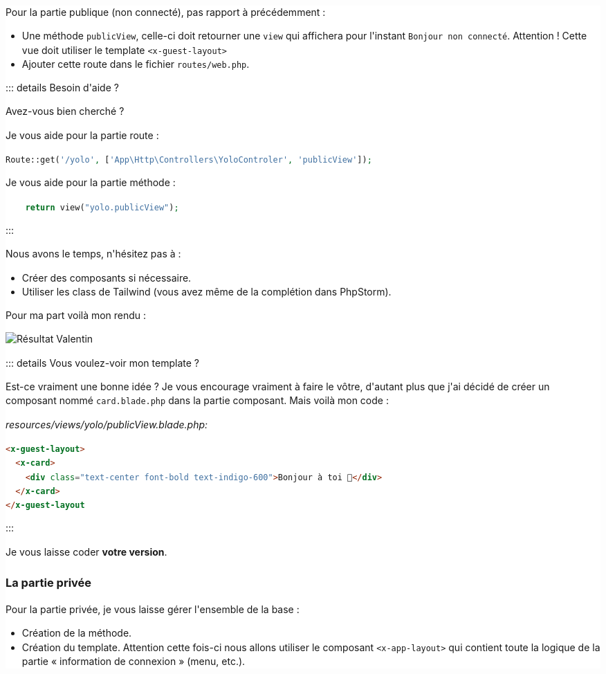 Pour la partie publique (non connecté), pas rapport à précédemment :

- Une méthode `publicView`, celle-ci doit retourner une `view` qui affichera pour l'instant `Bonjour non connecté`. Attention ! Cette vue doit utiliser le template `<x-guest-layout>`
- Ajouter cette route dans le fichier `routes/web.php`.

::: details Besoin d'aide ?

Avez-vous bien cherché ?

Je vous aide pour la partie route :

```php
Route::get('/yolo', ['App\Http\Controllers\YoloControler', 'publicView']);
```

Je vous aide pour la partie méthode :

```php
    return view("yolo.publicView");
```

:::

Nous avons le temps, n'hésitez pas à :

- Créer des composants si nécessaire.
- Utiliser les class de Tailwind (vous avez même de la complétion dans PhpStorm).

Pour ma part voilà mon rendu :

![Résultat Valentin](./ressources/resultat-valentin.png)

::: details Vous voulez-voir mon template ?

Est-ce vraiment une bonne idée ? Je vous encourage vraiment à faire le vôtre, d'autant plus que j'ai décidé de créer un composant nommé `card.blade.php` dans la partie composant. Mais voilà mon code :

_resources/views/yolo/publicView.blade.php:_

```html
<x-guest-layout>
  <x-card>
    <div class="text-center font-bold text-indigo-600">Bonjour à toi 👋</div>
  </x-card>
</x-guest-layout
```

:::

Je vous laisse coder **votre version**.

### La partie privée

Pour la partie privée, je vous laisse gérer l'ensemble de la base :

- Création de la méthode.
- Création du template. Attention cette fois-ci nous allons utiliser le composant `<x-app-layout>` qui contient toute la logique de la partie « information de connexion » (menu, etc.).
